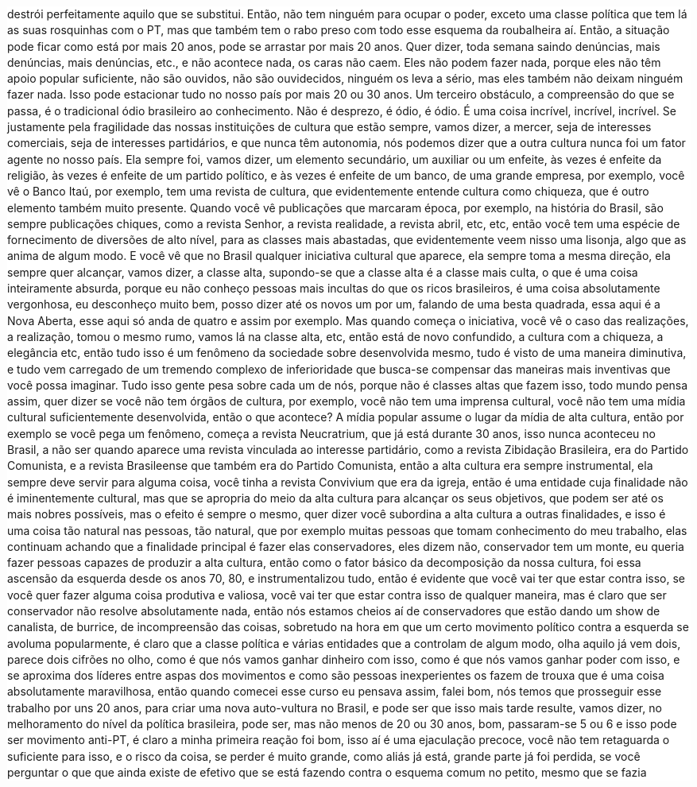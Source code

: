 destrói perfeitamente aquilo que se substitui. Então, não tem ninguém para ocupar o poder, exceto uma classe política que tem lá as suas rosquinhas com o PT, mas que também tem o rabo preso com todo esse esquema da roubalheira aí. Então, a situação pode ficar como está por mais 20 anos, pode se arrastar por mais 20 anos. Quer dizer, toda semana saindo denúncias, mais denúncias, mais denúncias, etc., e não acontece nada, os caras não caem. Eles não podem fazer nada, porque eles não têm apoio popular suficiente, não são ouvidos, não são ouvidecidos, ninguém os leva a sério, mas eles também não deixam ninguém fazer nada. Isso pode estacionar tudo no nosso país por mais 20 ou 30 anos. Um terceiro obstáculo, a compreensão do que se passa, é o tradicional ódio brasileiro ao conhecimento. Não é desprezo, é ódio, é ódio. É uma coisa incrível, incrível, incrível. Se justamente pela fragilidade das nossas instituições de cultura que estão sempre, vamos dizer, a mercer, seja de interesses comerciais, seja de interesses partidários, e que nunca têm autonomia, nós podemos dizer que a outra cultura nunca foi um fator agente no nosso país. Ela sempre foi, vamos dizer, um elemento secundário, um auxiliar ou um enfeite, às vezes é enfeite da religião, às vezes é enfeite de um partido político, e às vezes é enfeite de um banco, de uma grande empresa, por exemplo, você vê o Banco Itaú, por exemplo, tem uma revista de cultura, que evidentemente entende cultura como chiqueza, que é outro elemento também muito presente. Quando você vê publicações que marcaram época, por exemplo, na história do Brasil, são sempre publicações chiques, como a revista Senhor, a revista realidade, a revista abril, etc, etc, então você tem uma espécie de fornecimento de diversões de alto nível, para as classes mais abastadas, que evidentemente veem nisso uma lisonja, algo que as anima de algum modo. E você vê que no Brasil qualquer iniciativa cultural que aparece, ela sempre toma a mesma direção, ela sempre quer alcançar, vamos dizer, a classe alta, supondo-se que a classe alta é a classe mais culta, o que é uma coisa inteiramente absurda, porque eu não conheço pessoas mais incultas do que os ricos brasileiros, é uma coisa absolutamente vergonhosa, eu desconheço muito bem, posso dizer até os novos um por um, falando de uma besta quadrada, essa aqui é a Nova Aberta, esse aqui só anda de quatro e assim por exemplo. Mas quando começa o iniciativa, você vê o caso das realizações, a realização, tomou o mesmo rumo, vamos lá na classe alta, etc, então está de novo confundido, a cultura com a chiqueza, a elegância etc, então tudo isso é um fenômeno da sociedade sobre desenvolvida mesmo, tudo é visto de uma maneira diminutiva, e tudo vem carregado de um tremendo complexo de inferioridade que busca-se compensar das maneiras mais inventivas que você possa imaginar. Tudo isso gente pesa sobre cada um de nós, porque não é classes altas que fazem isso, todo mundo pensa assim, quer dizer se você não tem órgãos de cultura, por exemplo, você não tem uma imprensa cultural, você não tem uma mídia cultural suficientemente desenvolvida, então o que acontece? A mídia popular assume o lugar da mídia de alta cultura, então por exemplo se você pega um fenômeno, começa a revista Neucratrium, que já está durante 30 anos, isso nunca aconteceu no Brasil, a não ser quando aparece uma revista vinculada ao interesse partidário, como a revista Zibidação Brasileira, era do Partido Comunista, e a revista Brasileense que também era do Partido Comunista, então a alta cultura era sempre instrumental, ela sempre deve servir para alguma coisa, você tinha a revista Convivium que era da igreja, então é uma entidade cuja finalidade não é iminentemente cultural, mas que se apropria do meio da alta cultura para alcançar os seus objetivos, que podem ser até os mais nobres possíveis, mas o efeito é sempre o mesmo, quer dizer você subordina a alta cultura a outras finalidades, e isso é uma coisa tão natural nas pessoas, tão natural, que por exemplo muitas pessoas que tomam conhecimento do meu trabalho, elas continuam achando que a finalidade principal é fazer elas conservadores, eles dizem não, conservador tem um monte, eu queria fazer pessoas capazes de produzir a alta cultura, então como o fator básico da decomposição da nossa cultura, foi essa ascensão da esquerda desde os anos 70, 80, e instrumentalizou tudo, então é evidente que você vai ter que estar contra isso, se você quer fazer alguma coisa produtiva e valiosa, você vai ter que estar contra isso de qualquer maneira, mas é claro que ser conservador não resolve absolutamente nada, então nós estamos cheios aí de conservadores que estão dando um show de canalista, de burrice, de incompreensão das coisas, sobretudo na hora em que um certo movimento político contra a esquerda se avoluma popularmente, é claro que a classe política e várias entidades que a controlam de algum modo, olha aquilo já vem dois, parece dois cifrões no olho, como é que nós vamos ganhar dinheiro com isso, como é que nós vamos ganhar poder com isso, e se aproxima dos líderes entre aspas dos movimentos e como são pessoas inexperientes os fazem de trouxa que é uma coisa absolutamente maravilhosa, então quando comecei esse curso eu pensava assim, falei bom, nós temos que prosseguir esse trabalho por uns 20 anos, para criar uma nova auto-vultura no Brasil, e pode ser que isso mais tarde resulte, vamos dizer, no melhoramento do nível da política brasileira, pode ser, mas não menos de 20 ou 30 anos, bom, passaram-se 5 ou 6 e isso pode ser movimento anti-PT, é claro a minha primeira reação foi bom, isso aí é uma ejaculação precoce, você não tem retaguarda o suficiente para isso, e o risco da coisa, se perder é muito grande, como aliás já está, grande parte já foi perdida, se você perguntar o que que ainda existe de efetivo que se está fazendo contra o esquema comum no petito, mesmo que se fazia